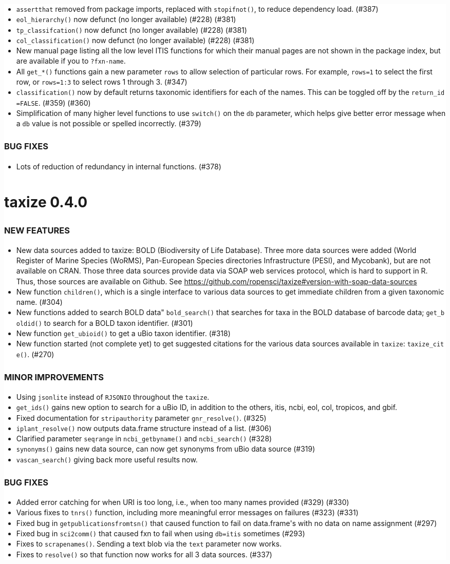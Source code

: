 * `assertthat` removed from package imports, replaced with `stopifnot()`, to reduce dependency load. (#387)
* `eol_hierarchy()` now defunct (no longer available) (#228) (#381)
* `tp_classifcation()` now defunct (no longer available) (#228) (#381)
* `col_classification()` now defunct (no longer available) (#228) (#381)
* New manual page listing all the low level ITIS functions for which their manual pages are not shown in the package index, but are available if you to `?fxn-name`.
* All `get_*()` functions gain a new parameter `rows` to allow selection of particular rows. For example, `rows=1` to select the first row, or `rows=1:3` to select rows 1 through 3. (#347)
* `classification()` now by default returns taxonomic identifiers for each of the names. This can be toggled off by the `return_id=FALSE`. (#359) (#360)
* Simplification of many higher level functions to use `switch()` on the `db` parameter, which helps give better error message when a `db` value is not possible or spelled incorrectly. (#379)

### BUG FIXES

* Lots of reduction of redundancy in internal functions. (#378)

taxize 0.4.0
===============

### NEW FEATURES

* New data sources added to taxize: BOLD (Biodiversity of Life Database). Three more data sources were added (World Register of Marine Species (WoRMS), Pan-European Species directories Infrastructure (PESI), and Mycobank), but are not available on CRAN. Those three data sources provide data via SOAP web services protocol, which is hard to support in R. Thus, those sources are available on Github. See https://github.com/ropensci/taxize#version-with-soap-data-sources
* New function `children()`, which is a single interface to various data sources to get immediate children from a given taxonomic name. (#304)
* New functions added to search BOLD data" `bold_search()` that searches for taxa in the BOLD database of barcode data; `get_boldid()` to search for a BOLD taxon identifier. (#301)
* New function `get_ubioid()` to get a uBio taxon identifier. (#318)
* New function started (not complete yet) to get suggested citations for the various data sources available in `taxize`: `taxize_cite()`. (#270)

### MINOR IMPROVEMENTS

* Using `jsonlite` instead of `RJSONIO` throughout the `taxize`.
* `get_ids()` gains new option to search for a uBio ID, in addition to the others, itis, ncbi, eol, col, tropicos, and gbif.
* Fixed documentation for `stripauthority` parameter `gnr_resolve()`. (#325)
* `iplant_resolve()` now outputs data.frame structure instead of a list. (#306)
* Clarified parameter `seqrange` in `ncbi_getbyname()` and `ncbi_search()` (#328)
* `synonyms()` gains new data source, can now get synonyms from uBio data source (#319)
* `vascan_search()` giving back more useful results now.

### BUG FIXES

* Added error catching for when URI is too long, i.e., when too many names provided (#329) (#330)
* Various fixes to `tnrs()` function, including more meaningful error messages on failures (#323) (#331)
* Fixed bug in `getpublicationsfromtsn()` that caused function to fail on data.frame's with no data on name assignment (#297)
* Fixed bug in `sci2comm()` that caused fxn to fail when using `db=itis` sometimes (#293)
* Fixes to `scrapenames()`. Sending a text blob via the `text` parameter now works.
* Fixes to `resolve()` so that function now works for all 3 data sources. (#337)
